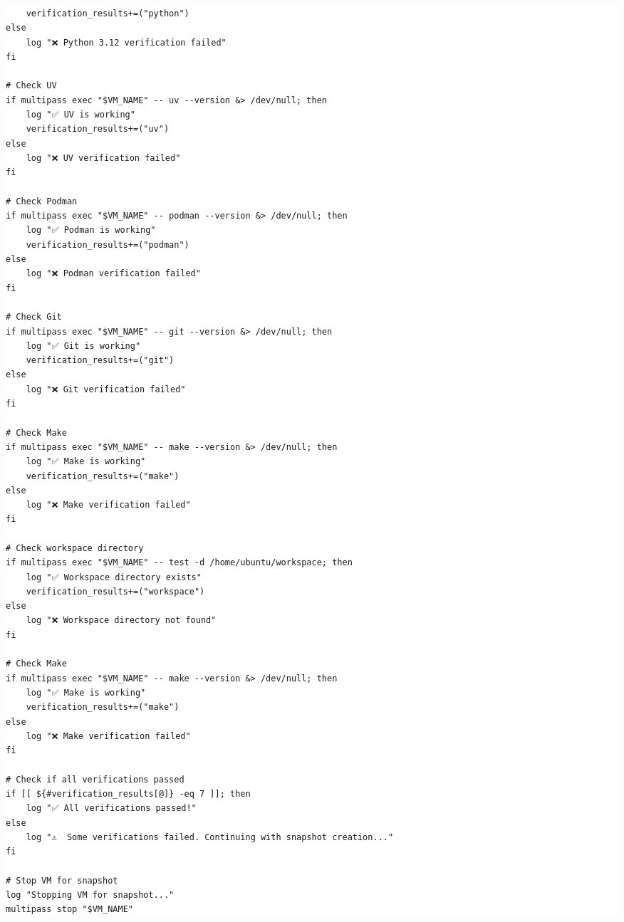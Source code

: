 ```
    verification_results+=("python")
else
    log "❌ Python 3.12 verification failed"
fi

# Check UV
if multipass exec "$VM_NAME" -- uv --version &> /dev/null; then
    log "✅ UV is working"
    verification_results+=("uv")
else
    log "❌ UV verification failed"
fi

# Check Podman
if multipass exec "$VM_NAME" -- podman --version &> /dev/null; then
    log "✅ Podman is working"
    verification_results+=("podman")
else
    log "❌ Podman verification failed"
fi

# Check Git
if multipass exec "$VM_NAME" -- git --version &> /dev/null; then
    log "✅ Git is working"
    verification_results+=("git")
else
    log "❌ Git verification failed"
fi

# Check Make
if multipass exec "$VM_NAME" -- make --version &> /dev/null; then
    log "✅ Make is working"
    verification_results+=("make")
else
    log "❌ Make verification failed"
fi

# Check workspace directory
if multipass exec "$VM_NAME" -- test -d /home/ubuntu/workspace; then
    log "✅ Workspace directory exists"
    verification_results+=("workspace")
else
    log "❌ Workspace directory not found"
fi

# Check Make
if multipass exec "$VM_NAME" -- make --version &> /dev/null; then
    log "✅ Make is working"
    verification_results+=("make")
else
    log "❌ Make verification failed"
fi

# Check if all verifications passed
if [[ ${#verification_results[@]} -eq 7 ]]; then
    log "✅ All verifications passed!"
else
    log "⚠️  Some verifications failed. Continuing with snapshot creation..."
fi

# Stop VM for snapshot
log "Stopping VM for snapshot..."
multipass stop "$VM_NAME"
```